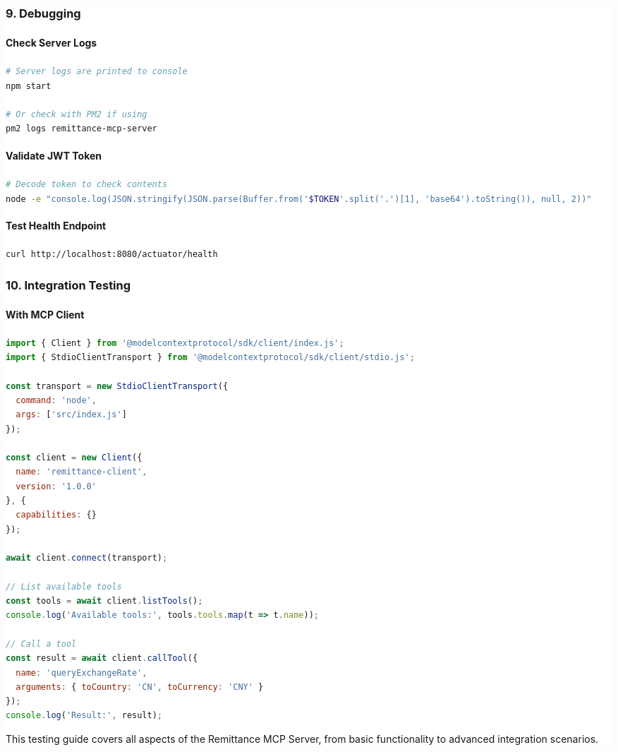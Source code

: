 ### 9. Debugging

#### Check Server Logs
```bash
# Server logs are printed to console
npm start

# Or check with PM2 if using
pm2 logs remittance-mcp-server
```

#### Validate JWT Token
```bash
# Decode token to check contents
node -e "console.log(JSON.stringify(JSON.parse(Buffer.from('$TOKEN'.split('.')[1], 'base64').toString()), null, 2))"
```

#### Test Health Endpoint
```bash
curl http://localhost:8080/actuator/health
```

### 10. Integration Testing

#### With MCP Client
```javascript
import { Client } from '@modelcontextprotocol/sdk/client/index.js';
import { StdioClientTransport } from '@modelcontextprotocol/sdk/client/stdio.js';

const transport = new StdioClientTransport({
  command: 'node',
  args: ['src/index.js']
});

const client = new Client({
  name: 'remittance-client',
  version: '1.0.0'
}, {
  capabilities: {}
});

await client.connect(transport);

// List available tools
const tools = await client.listTools();
console.log('Available tools:', tools.tools.map(t => t.name));

// Call a tool
const result = await client.callTool({
  name: 'queryExchangeRate',
  arguments: { toCountry: 'CN', toCurrency: 'CNY' }
});
console.log('Result:', result);
```

This testing guide covers all aspects of the Remittance MCP Server, from basic functionality to advanced integration scenarios.

